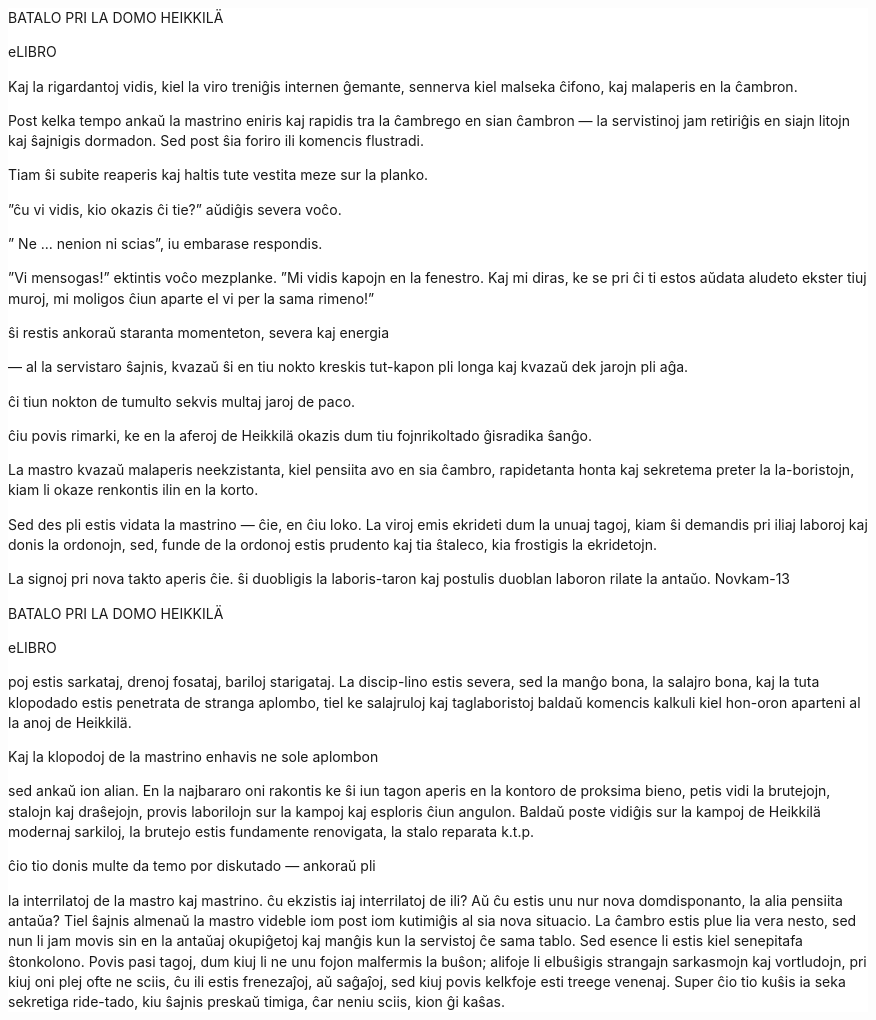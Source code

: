 BATALO PRI LA DOMO HEIKKILÄ

eLIBRO

Kaj la rigardantoj vidis, kiel la viro treniĝis internen ĝemante, sennerva kiel malseka ĉifono, kaj malaperis en la ĉambron. 

Post kelka tempo ankaŭ la mastrino eniris kaj rapidis tra la ĉambrego en sian ĉambron — la servistinoj jam retiriĝis en siajn litojn kaj ŝajnigis dormadon. Sed post ŝia foriro ili komencis flustradi. 

Tiam ŝi subite reaperis kaj haltis tute vestita meze sur la planko. 

”ĉu vi vidis, kio okazis ĉi tie?” aŭdiĝis severa voĉo. 

” Ne ... nenion ni scias”, iu embarase respondis. 

”Vi mensogas\!” ektintis voĉo mezplanke. ”Mi vidis kapojn en la fenestro. Kaj mi diras, ke se pri ĉi ti estos aŭdata aludeto ekster tiuj muroj, mi moligos ĉiun aparte el vi per la sama rimeno\!” 

ŝi restis ankoraŭ staranta momenteton, severa kaj energia

— al la servistaro ŝajnis, kvazaŭ ŝi en tiu nokto kreskis tut-kapon pli longa kaj kvazaŭ dek jarojn pli aĝa. 

ĉi tiun nokton de tumulto sekvis multaj jaroj de paco. 

ĉiu povis rimarki, ke en la aferoj de Heikkilä okazis dum tiu fojnrikoltado ĝisradika ŝanĝo. 

La mastro kvazaŭ malaperis neekzistanta, kiel pensiita avo en sia ĉambro, rapidetanta honta kaj sekretema preter la la-boristojn, kiam li okaze renkontis ilin en la korto. 

Sed des pli estis vidata la mastrino — ĉie, en ĉiu loko. La viroj emis ekrideti dum la unuaj tagoj, kiam ŝi demandis pri iliaj laboroj kaj donis la ordonojn, sed, funde de la ordonoj estis prudento kaj tia ŝtaleco, kia frostigis la ekridetojn. 

La signoj pri nova takto aperis ĉie. ŝi duobligis la laboris-taron kaj postulis duoblan laboron rilate la antaŭo. Novkam-13

BATALO PRI LA DOMO HEIKKILÄ

eLIBRO

poj estis sarkataj, drenoj fosataj, bariloj starigataj. La discip-lino estis severa, sed la manĝo bona, la salajro bona, kaj la tuta klopodado estis penetrata de stranga aplombo, tiel ke salajruloj kaj taglaboristoj baldaŭ komencis kalkuli kiel hon-oron aparteni al la anoj de Heikkilä. 

Kaj la klopodoj de la mastrino enhavis ne sole aplombon

sed ankaŭ ion alian. En la najbararo oni rakontis ke ŝi iun tagon aperis en la kontoro de proksima bieno, petis vidi la brutejojn, stalojn kaj draŝejojn, provis laborilojn sur la kampoj kaj esploris ĉiun angulon. Baldaŭ poste vidiĝis sur la kampoj de Heikkilä modernaj sarkiloj, la brutejo estis fundamente renovigata, la stalo reparata k.t.p. 

ĉio tio donis multe da temo por diskutado — ankoraŭ pli

la interrilatoj de la mastro kaj mastrino. ĉu ekzistis iaj interrilatoj de ili? Aŭ ĉu estis unu nur nova domdisponanto, la alia pensiita antaŭa? Tiel ŝajnis almenaŭ la mastro videble iom post iom kutimiĝis al sia nova situacio. La ĉambro estis plue lia vera nesto, sed nun li jam movis sin en la antaŭaj okupiĝetoj kaj manĝis kun la servistoj ĉe sama tablo. Sed esence li estis kiel senepitafa ŝtonkolono. Povis pasi tagoj, dum kiuj li ne unu fojon malfermis la buŝon; alifoje li elbuŝigis strangajn sarkasmojn kaj vortludojn, pri kiuj oni plej ofte ne sciis, ĉu ili estis frenezaĵoj, aŭ saĝaĵoj, sed kiuj povis kelkfoje esti treege venenaj. Super ĉio tio kuŝis ia seka sekretiga ride-tado, kiu ŝajnis preskaŭ timiga, ĉar neniu sciis, kion ĝi kaŝas. 
